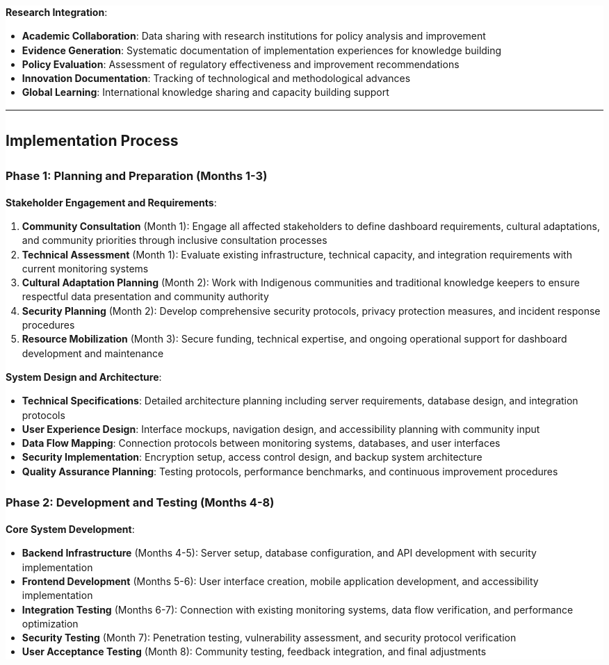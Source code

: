 **Research Integration**:
- **Academic Collaboration**: Data sharing with research institutions for policy analysis and improvement
- **Evidence Generation**: Systematic documentation of implementation experiences for knowledge building
- **Policy Evaluation**: Assessment of regulatory effectiveness and improvement recommendations
- **Innovation Documentation**: Tracking of technological and methodological advances
- **Global Learning**: International knowledge sharing and capacity building support

---

## Implementation Process

### Phase 1: Planning and Preparation (Months 1-3)

**Stakeholder Engagement and Requirements**:
1. **Community Consultation** (Month 1): Engage all affected stakeholders to define dashboard requirements, cultural adaptations, and community priorities through inclusive consultation processes
2. **Technical Assessment** (Month 1): Evaluate existing infrastructure, technical capacity, and integration requirements with current monitoring systems
3. **Cultural Adaptation Planning** (Month 2): Work with Indigenous communities and traditional knowledge keepers to ensure respectful data presentation and community authority
4. **Security Planning** (Month 2): Develop comprehensive security protocols, privacy protection measures, and incident response procedures
5. **Resource Mobilization** (Month 3): Secure funding, technical expertise, and ongoing operational support for dashboard development and maintenance

**System Design and Architecture**:
- **Technical Specifications**: Detailed architecture planning including server requirements, database design, and integration protocols
- **User Experience Design**: Interface mockups, navigation design, and accessibility planning with community input
- **Data Flow Mapping**: Connection protocols between monitoring systems, databases, and user interfaces
- **Security Implementation**: Encryption setup, access control design, and backup system architecture
- **Quality Assurance Planning**: Testing protocols, performance benchmarks, and continuous improvement procedures

### Phase 2: Development and Testing (Months 4-8)

**Core System Development**:
- **Backend Infrastructure** (Months 4-5): Server setup, database configuration, and API development with security implementation
- **Frontend Development** (Months 5-6): User interface creation, mobile application development, and accessibility implementation
- **Integration Testing** (Months 6-7): Connection with existing monitoring systems, data flow verification, and performance optimization
- **Security Testing** (Month 7): Penetration testing, vulnerability assessment, and security protocol verification
- **User Acceptance Testing** (Month 8): Community testing, feedback integration, and final adjustments
